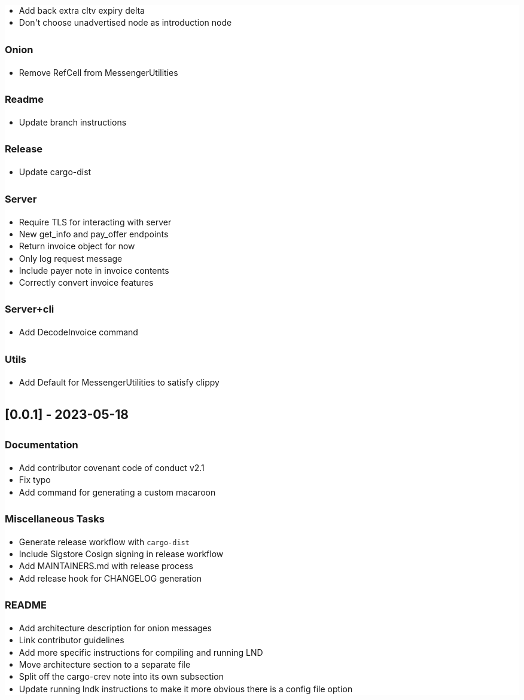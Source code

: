 - Add back extra cltv expiry delta
- Don't choose unadvertised node as introduction node

### Onion

- Remove RefCell from MessengerUtilities

### Readme

- Update branch instructions

### Release

- Update cargo-dist

### Server

- Require TLS for interacting with server
- New get_info and pay_offer endpoints
- Return invoice object for now
- Only log request message
- Include payer note in invoice contents
- Correctly convert invoice features

### Server+cli

- Add DecodeInvoice command

### Utils

- Add Default for MessengerUtilities to satisfy clippy

## [0.0.1] - 2023-05-18

### Documentation

- Add contributor covenant code of conduct v2.1
- Fix typo
- Add command for generating a custom macaroon

### Miscellaneous Tasks

- Generate release workflow with `cargo-dist`
- Include Sigstore Cosign signing in release workflow
- Add MAINTAINERS.md with release process
- Add release hook for CHANGELOG generation

### README

- Add architecture description for onion messages
- Link contributor guidelines
- Add more specific instructions for compiling and running LND
- Move architecture section to a separate file
- Split off the cargo-crev note into its own subsection
- Update running lndk instructions to make it more obvious there is a config file option
